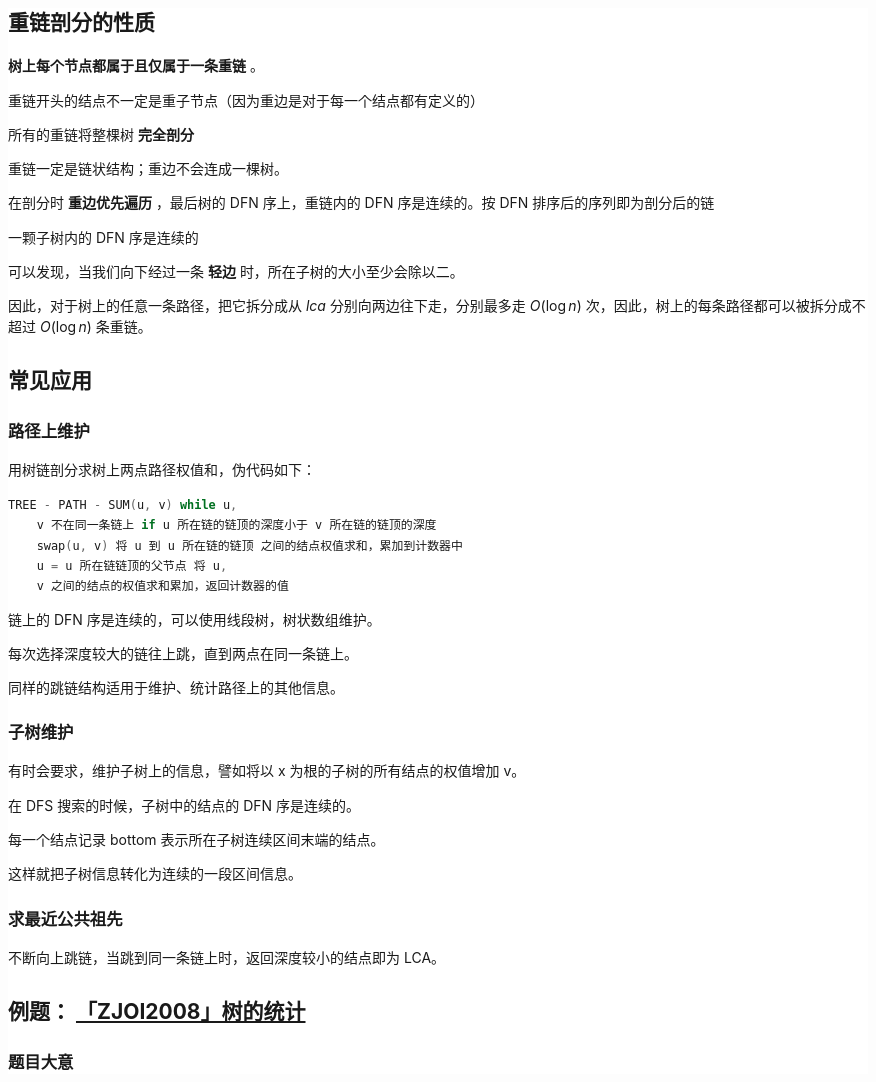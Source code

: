 ## 重链剖分的性质

 **树上每个节点都属于且仅属于一条重链** 。

重链开头的结点不一定是重子节点（因为重边是对于每一个结点都有定义的）

所有的重链将整棵树 **完全剖分** 

重链一定是链状结构；重边不会连成一棵树。

在剖分时 **重边优先遍历** ，最后树的 DFN 序上，重链内的 DFN 序是连续的。按 DFN 排序后的序列即为剖分后的链

一颗子树内的 DFN 序是连续的

可以发现，当我们向下经过一条 **轻边** 时，所在子树的大小至少会除以二。

因此，对于树上的任意一条路径，把它拆分成从 $lca$ 分别向两边往下走，分别最多走 $O(\log n)$ 次，因此，树上的每条路径都可以被拆分成不超过 $O(\log n)$ 条重链。

## 常见应用

### 路径上维护

用树链剖分求树上两点路径权值和，伪代码如下：

```cpp
TREE - PATH - SUM(u, v) while u,
    v 不在同一条链上 if u 所在链的链顶的深度小于 v 所在链的链顶的深度
    swap(u, v) 将 u 到 u 所在链的链顶 之间的结点权值求和，累加到计数器中
    u = u 所在链链顶的父节点 将 u,
    v 之间的结点的权值求和累加，返回计数器的值
```

链上的 DFN 序是连续的，可以使用线段树，树状数组维护。

每次选择深度较大的链往上跳，直到两点在同一条链上。

同样的跳链结构适用于维护、统计路径上的其他信息。

### 子树维护

有时会要求，维护子树上的信息，譬如将以 x 为根的子树的所有结点的权值增加 v。

在 DFS 搜索的时候，子树中的结点的 DFN 序是连续的。

每一个结点记录 bottom 表示所在子树连续区间末端的结点。

这样就把子树信息转化为连续的一段区间信息。

### 求最近公共祖先

不断向上跳链，当跳到同一条链上时，返回深度较小的结点即为 LCA。

## 例题： [「ZJOI2008」树的统计](https://www.lydsy.com/JudgeOnline/problem.php?id=1036) 

### 题目大意
